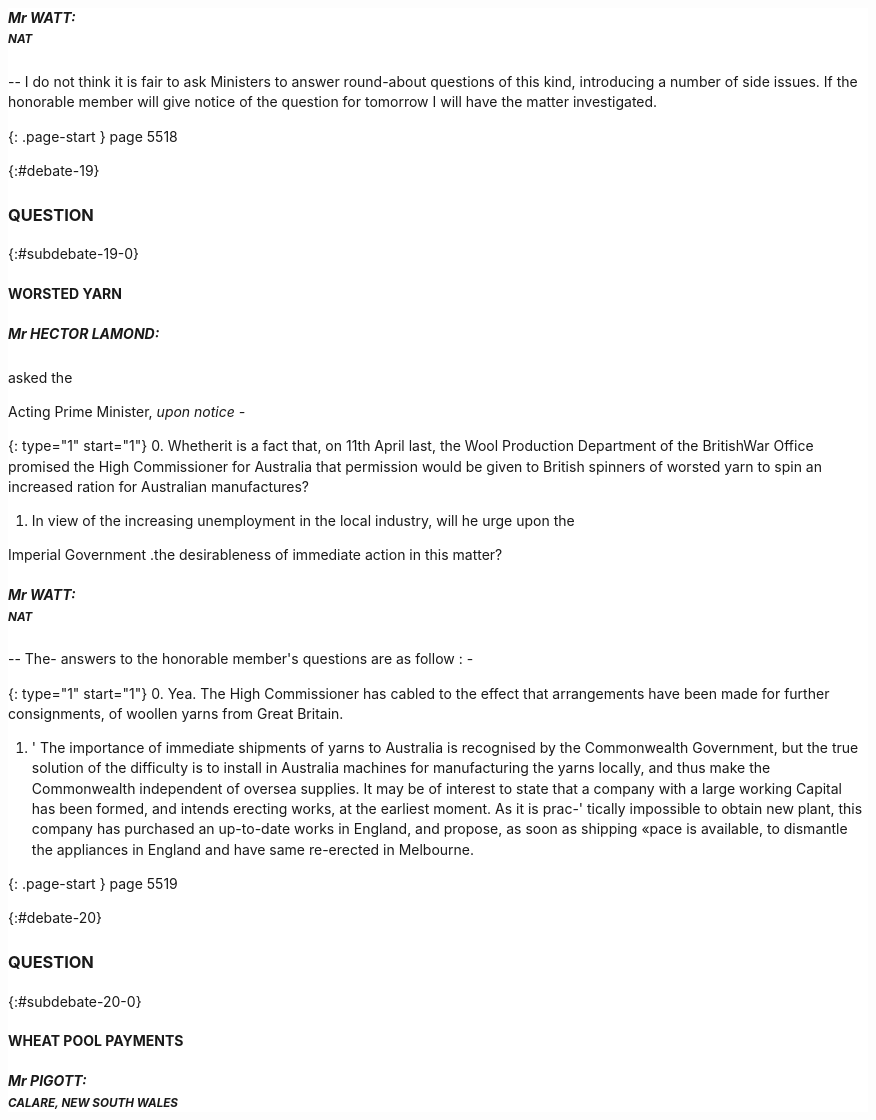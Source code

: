 ##### Mr WATT:<br><small class="text-muted">NAT</small>

-- I do not think it is fair to ask Ministers to answer round-about questions of this kind, introducing a number of side issues. If the honorable member will give notice of the question for tomorrow I will have the matter investigated. 

{: .page-start }
page 5518

{:#debate-19}
### QUESTION

{:#subdebate-19-0}
#### WORSTED YARN

##### Mr HECTOR LAMOND:

asked the 

Acting Prime Minister,  *upon notice -* 

{: type="1" start="1"}
0. Whetherit is a fact that, on 11th April last, the Wool Production Department of the BritishWar Office promised the High Commissioner for Australia that permission would be given to British spinners of worsted yarn to spin an increased ration for Australian manufactures? 
1. In view of the increasing unemployment in the local industry, will he urge upon the 

Imperial Government .the desirableness of immediate action in this matter? 

##### Mr WATT:<br><small class="text-muted">NAT</small>

-- The- answers to the honorable member's questions are as follow : - 

{: type="1" start="1"}
0. Yea. The High Commissioner has cabled to the effect that arrangements have been made for further consignments, of woollen yarns from Great Britain. 
1. ' The importance of immediate shipments of yarns to Australia is recognised by the Commonwealth Government, but the true solution of the difficulty is to install in Australia machines for manufacturing the yarns locally, and thus make the Commonwealth independent of oversea supplies. It may be of interest to state that a company with a large working Capital has been formed, and intends erecting works, at the earliest moment. As it is  prac-' tically  impossible to obtain new plant, this company has purchased an up-to-date works in England, and propose, as soon as shipping «pace is available, to dismantle the appliances in England and have same re-erected in Melbourne. 

{: .page-start }
page 5519

{:#debate-20}
### QUESTION

{:#subdebate-20-0}
#### WHEAT POOL PAYMENTS

##### Mr PIGOTT:<br><small class="text-muted">CALARE, NEW SOUTH WALES</small>
